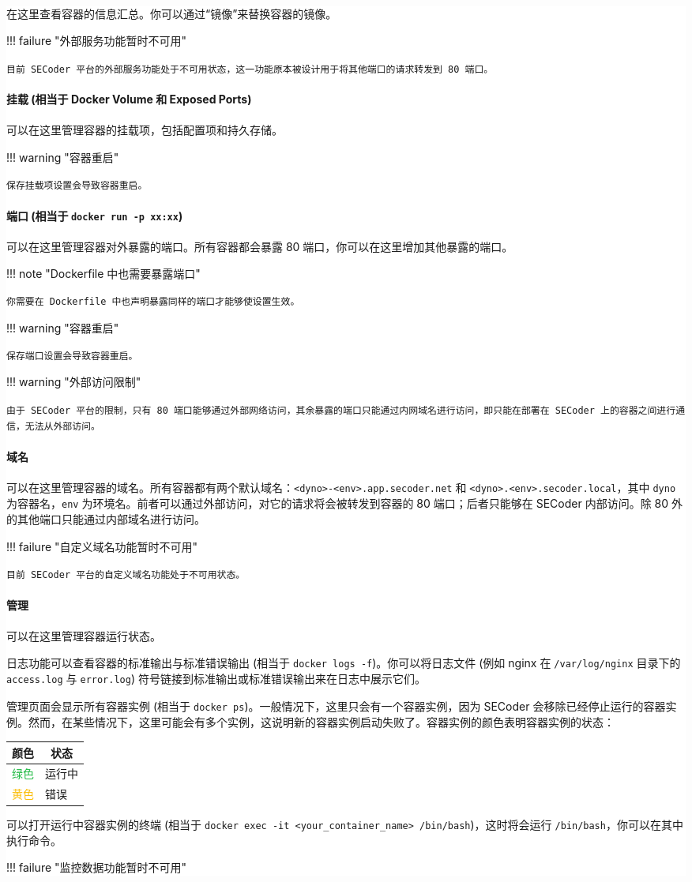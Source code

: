 在这里查看容器的信息汇总。你可以通过“镜像”来替换容器的镜像。

!!! failure "外部服务功能暂时不可用"

    目前 SECoder 平台的外部服务功能处于不可用状态，这一功能原本被设计用于将其他端口的请求转发到 80 端口。

#### 挂载 (相当于 Docker Volume 和 Exposed Ports)

可以在这里管理容器的挂载项，包括配置项和持久存储。

!!! warning "容器重启"

    保存挂载项设置会导致容器重启。

#### 端口 (相当于 `docker run -p xx:xx`)

可以在这里管理容器对外暴露的端口。所有容器都会暴露 80 端口，你可以在这里增加其他暴露的端口。

!!! note "Dockerfile 中也需要暴露端口"

    你需要在 Dockerfile 中也声明暴露同样的端口才能够使设置生效。

!!! warning "容器重启"

    保存端口设置会导致容器重启。

!!! warning "外部访问限制"

    由于 SECoder 平台的限制，只有 80 端口能够通过外部网络访问，其余暴露的端口只能通过内网域名进行访问，即只能在部署在 SECoder 上的容器之间进行通信，无法从外部访问。

#### 域名

可以在这里管理容器的域名。所有容器都有两个默认域名：`<dyno>-<env>.app.secoder.net` 和 `<dyno>.<env>.secoder.local`，其中 `dyno` 为容器名，`env` 为环境名。前者可以通过外部访问，对它的请求将会被转发到容器的 80 端口；后者只能够在 SECoder 内部访问。除 80 外的其他端口只能通过内部域名进行访问。

!!! failure "自定义域名功能暂时不可用"

    目前 SECoder 平台的自定义域名功能处于不可用状态。

#### 管理

可以在这里管理容器运行状态。

日志功能可以查看容器的标准输出与标准错误输出 (相当于 `docker logs -f`)。你可以将日志文件 (例如 nginx 在 `/var/log/nginx` 目录下的 `access.log` 与 `error.log`) 符号链接到标准输出或标准错误输出来在日志中展示它们。

管理页面会显示所有容器实例 (相当于 `docker ps`)。一般情况下，这里只会有一个容器实例，因为 SECoder 会移除已经停止运行的容器实例。然而，在某些情况下，这里可能会有多个实例，这说明新的容器实例启动失败了。容器实例的颜色表明容器实例的状态：

|颜色|状态|
|-|-|
|<div style="color: #21ba45">绿色</div>|运行中|
|<div style="color: #fbbd08">黄色</div>|错误|

可以打开运行中容器实例的终端 (相当于 `docker exec -it <your_container_name> /bin/bash`)，这时将会运行 `/bin/bash`，你可以在其中执行命令。

!!! failure "监控数据功能暂时不可用"
